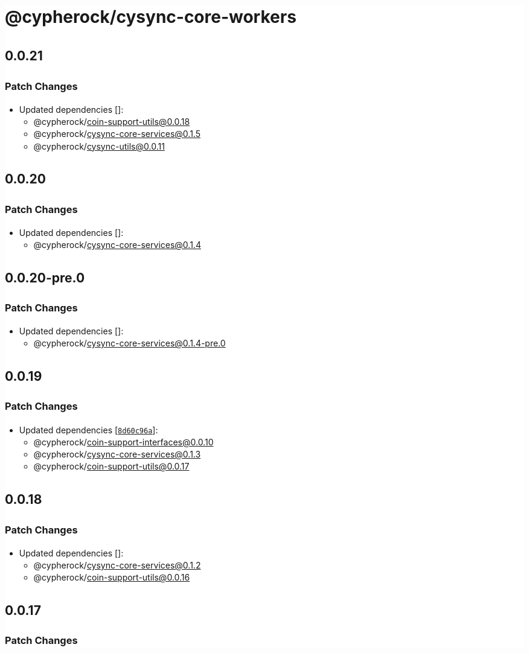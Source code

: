 # @cypherock/cysync-core-workers

## 0.0.21

### Patch Changes

- Updated dependencies []:
  - @cypherock/coin-support-utils@0.0.18
  - @cypherock/cysync-core-services@0.1.5
  - @cypherock/cysync-utils@0.0.11

## 0.0.20

### Patch Changes

- Updated dependencies []:
  - @cypherock/cysync-core-services@0.1.4

## 0.0.20-pre.0

### Patch Changes

- Updated dependencies []:
  - @cypherock/cysync-core-services@0.1.4-pre.0

## 0.0.19

### Patch Changes

- Updated dependencies [[`8d60c96a`](https://github.com/Cypherock/cypherock-cysync/commit/8d60c96ad205a3a3bdd14cbd0f58c75b2222d72a)]:
  - @cypherock/coin-support-interfaces@0.0.10
  - @cypherock/cysync-core-services@0.1.3
  - @cypherock/coin-support-utils@0.0.17

## 0.0.18

### Patch Changes

- Updated dependencies []:
  - @cypherock/cysync-core-services@0.1.2
  - @cypherock/coin-support-utils@0.0.16

## 0.0.17

### Patch Changes
